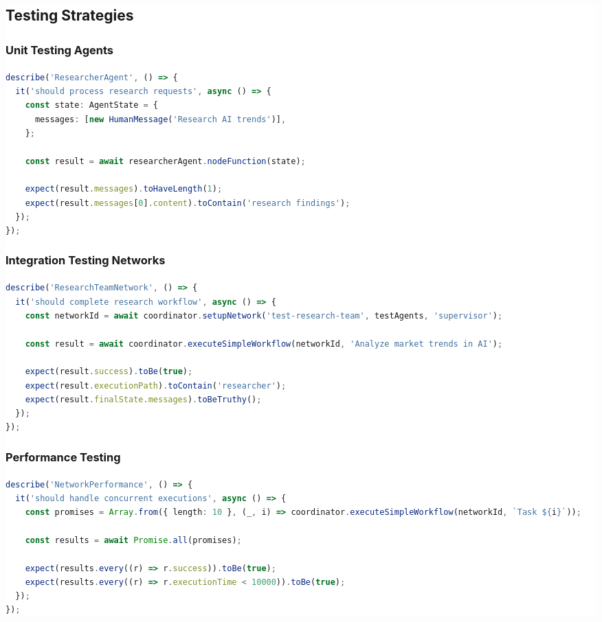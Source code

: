 ## Testing Strategies

### Unit Testing Agents

```typescript
describe('ResearcherAgent', () => {
  it('should process research requests', async () => {
    const state: AgentState = {
      messages: [new HumanMessage('Research AI trends')],
    };

    const result = await researcherAgent.nodeFunction(state);

    expect(result.messages).toHaveLength(1);
    expect(result.messages[0].content).toContain('research findings');
  });
});
```

### Integration Testing Networks

```typescript
describe('ResearchTeamNetwork', () => {
  it('should complete research workflow', async () => {
    const networkId = await coordinator.setupNetwork('test-research-team', testAgents, 'supervisor');

    const result = await coordinator.executeSimpleWorkflow(networkId, 'Analyze market trends in AI');

    expect(result.success).toBe(true);
    expect(result.executionPath).toContain('researcher');
    expect(result.finalState.messages).toBeTruthy();
  });
});
```

### Performance Testing

```typescript
describe('NetworkPerformance', () => {
  it('should handle concurrent executions', async () => {
    const promises = Array.from({ length: 10 }, (_, i) => coordinator.executeSimpleWorkflow(networkId, `Task ${i}`));

    const results = await Promise.all(promises);

    expect(results.every((r) => r.success)).toBe(true);
    expect(results.every((r) => r.executionTime < 10000)).toBe(true);
  });
});
```
